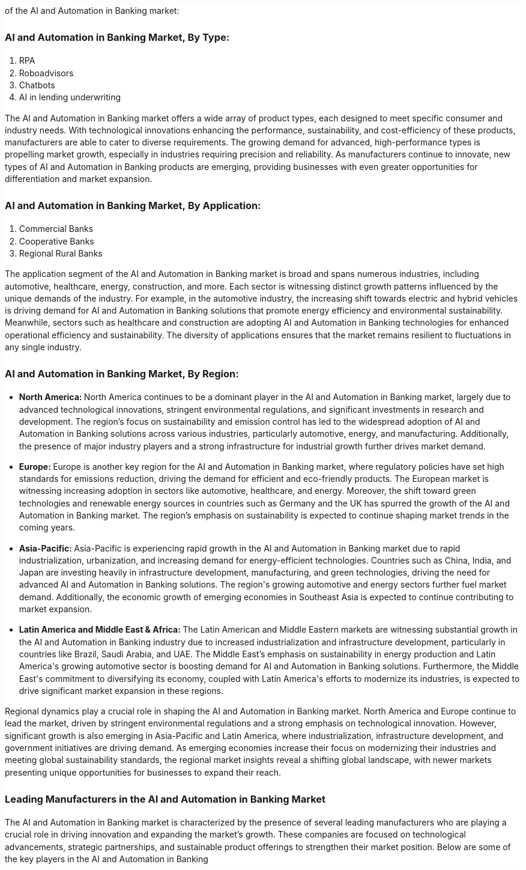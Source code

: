 of the AI and Automation in Banking market:</p><h3><strong>AI and Automation in Banking Market, By Type:<br /></strong></h3><ol><li>RPA<li> Roboadvisors<li> Chatbots<li> AI in lending underwriting</li></ol><p>The AI and Automation in Banking market offers a wide array of product types, each designed to meet specific consumer and industry needs. With technological innovations enhancing the performance, sustainability, and cost-efficiency of these products, manufacturers are able to cater to diverse requirements. The growing demand for advanced, high-performance types is propelling market growth, especially in industries requiring precision and reliability. As manufacturers continue to innovate, new types of AI and Automation in Banking products are emerging, providing businesses with even greater opportunities for differentiation and market expansion.</p><h3>AI and Automation in Banking Market,&nbsp;By Application:</h3><ol><li>Commercial Banks<li> Cooperative Banks<li> Regional Rural Banks</li></ol><p>The application segment of the AI and Automation in Banking market is broad and spans numerous industries, including automotive, healthcare, energy, construction, and more. Each sector is witnessing distinct growth patterns influenced by the unique demands of the industry. For example, in the automotive industry, the increasing shift towards electric and hybrid vehicles is driving demand for AI and Automation in Banking solutions that promote energy efficiency and environmental sustainability. Meanwhile, sectors such as healthcare and construction are adopting AI and Automation in Banking technologies for enhanced operational efficiency and sustainability. The diversity of applications ensures that the market remains resilient to fluctuations in any single industry.</p><h3>AI and Automation in Banking Market, By Region:</h3><ul><li><p><strong>North America:&nbsp;</strong>North America continues to be a dominant player in the AI and Automation in Banking market, largely due to advanced technological innovations, stringent environmental regulations, and significant investments in research and development. The region&rsquo;s focus on sustainability and emission control has led to the widespread adoption of AI and Automation in Banking solutions across various industries, particularly automotive, energy, and manufacturing. Additionally, the presence of major industry players and a strong infrastructure for industrial growth further drives market demand.</p></li><li><p><strong><strong>Europe:&nbsp;</strong></strong>Europe is another key region for the AI and Automation in Banking market, where regulatory policies have set high standards for emissions reduction, driving the demand for efficient and eco-friendly products. The European market is witnessing increasing adoption in sectors like automotive, healthcare, and energy. Moreover, the shift toward green technologies and renewable energy sources in countries such as Germany and the UK has spurred the growth of the AI and Automation in Banking market. The region&rsquo;s emphasis on sustainability is expected to continue shaping market trends in the coming years.</p></li><li><p><strong><strong>Asia-Pacific:&nbsp;</strong></strong>Asia-Pacific is experiencing rapid growth in the AI and Automation in Banking market due to rapid industrialization, urbanization, and increasing demand for energy-efficient technologies. Countries such as China, India, and Japan are investing heavily in infrastructure development, manufacturing, and green technologies, driving the need for advanced AI and Automation in Banking solutions. The region's growing automotive and energy sectors further fuel market demand. Additionally, the economic growth of emerging economies in Southeast Asia is expected to continue contributing to market expansion.</p></li><li><p><strong><strong>Latin America and Middle East &amp; Africa:&nbsp;</strong></strong>The Latin American and Middle Eastern markets are witnessing substantial growth in the AI and Automation in Banking industry due to increased industrialization and infrastructure development, particularly in countries like Brazil, Saudi Arabia, and UAE. The Middle East&rsquo;s emphasis on sustainability in energy production and Latin America's growing automotive sector is boosting demand for AI and Automation in Banking solutions. Furthermore, the Middle East's commitment to diversifying its economy, coupled with Latin America's efforts to modernize its industries, is expected to drive significant market expansion in these regions.</p></li></ul><p>Regional dynamics play a crucial role in shaping the AI and Automation in Banking market. North America and Europe continue to lead the market, driven by stringent environmental regulations and a strong emphasis on technological innovation. However, significant growth is also emerging in Asia-Pacific and Latin America, where industrialization, infrastructure development, and government initiatives are driving demand. As emerging economies increase their focus on modernizing their industries and meeting global sustainability standards, the regional market insights reveal a shifting global landscape, with newer markets presenting unique opportunities for businesses to expand their reach.</p><h3><strong>Leading Manufacturers in the AI and Automation in Banking Market</strong></h3><p>The AI and Automation in Banking market is characterized by the presence of several leading manufacturers who are playing a crucial role in driving innovation and expanding the market&rsquo;s growth. These companies are focused on technological advancements, strategic partnerships, and sustainable product offerings to strengthen their market position. Below are some of the key players in the AI and Automation in Banking